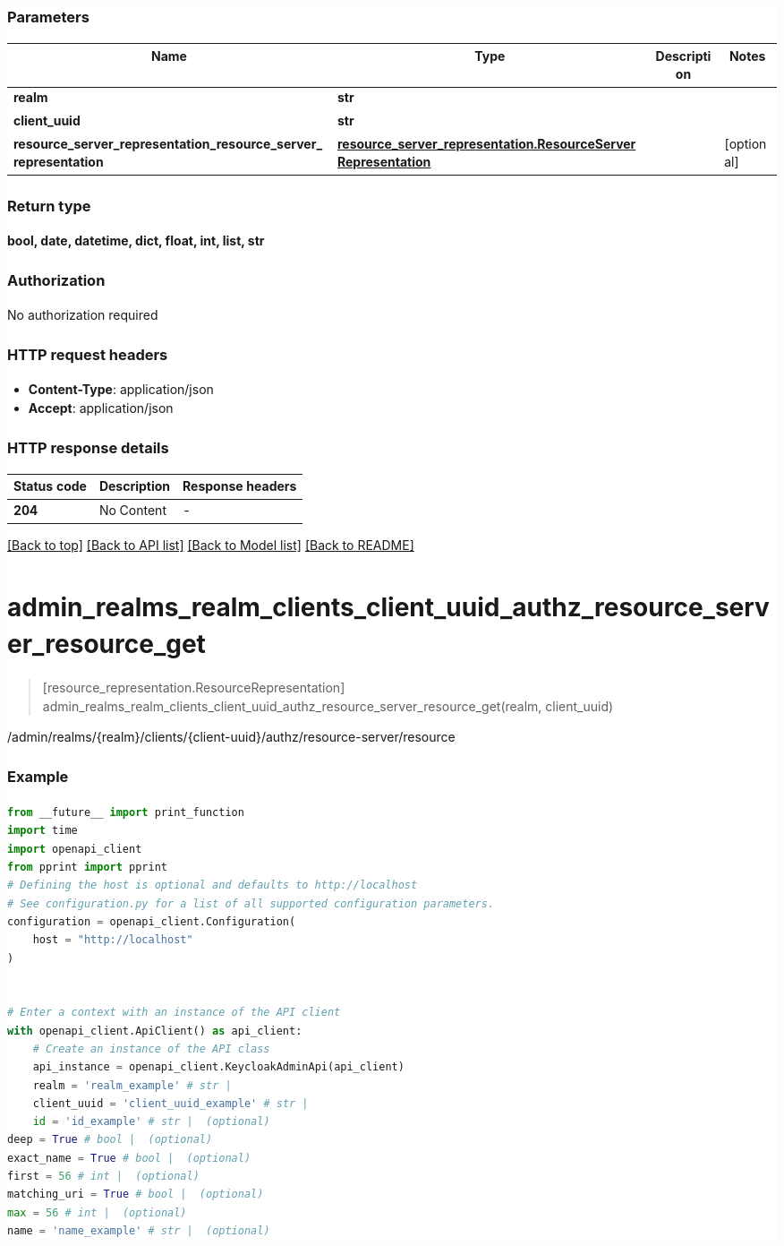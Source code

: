 ### Parameters

Name | Type | Description  | Notes
------------- | ------------- | ------------- | -------------
 **realm** | **str**|  |
 **client_uuid** | **str**|  |
 **resource_server_representation_resource_server_representation** | [**resource_server_representation.ResourceServerRepresentation**](ResourceServerRepresentation.md)|  | [optional]

### Return type

**bool, date, datetime, dict, float, int, list, str**

### Authorization

No authorization required

### HTTP request headers

 - **Content-Type**: application/json
 - **Accept**: application/json

### HTTP response details
| Status code | Description | Response headers |
|-------------|-------------|------------------|
**204** | No Content |  -  |

[[Back to top]](#) [[Back to API list]](../README.md#documentation-for-api-endpoints) [[Back to Model list]](../README.md#documentation-for-models) [[Back to README]](../README.md)

# **admin_realms_realm_clients_client_uuid_authz_resource_server_resource_get**
> [resource_representation.ResourceRepresentation] admin_realms_realm_clients_client_uuid_authz_resource_server_resource_get(realm, client_uuid)

/admin/realms/{realm}/clients/{client-uuid}/authz/resource-server/resource

### Example

```python
from __future__ import print_function
import time
import openapi_client
from pprint import pprint
# Defining the host is optional and defaults to http://localhost
# See configuration.py for a list of all supported configuration parameters.
configuration = openapi_client.Configuration(
    host = "http://localhost"
)


# Enter a context with an instance of the API client
with openapi_client.ApiClient() as api_client:
    # Create an instance of the API class
    api_instance = openapi_client.KeycloakAdminApi(api_client)
    realm = 'realm_example' # str | 
    client_uuid = 'client_uuid_example' # str | 
    id = 'id_example' # str |  (optional)
deep = True # bool |  (optional)
exact_name = True # bool |  (optional)
first = 56 # int |  (optional)
matching_uri = True # bool |  (optional)
max = 56 # int |  (optional)
name = 'name_example' # str |  (optional)
```